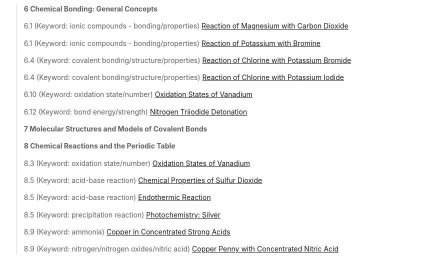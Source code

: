 >   
> 
> 
> **6 Chemical Bonding: General Concepts** 
>   
> 
> 
>  6.1 (Keyword: ionic compounds - bonding/properties)
>  [Reaction of Magnesium with Carbon Dioxide](../MAIN/MAGCO2/PAGE1.HTM) 
>   
> 
>  6.1 (Keyword: ionic compounds - bonding/properties)
>  [Reaction of Potassium with Bromine](../MAIN/KBR/PAGE1.HTM) 
>   
> 
>  6.4 (Keyword: covalent bonding/structure/properties)
>  [Reaction of Chlorine with Potassium Bromide](../MAIN/CLKBR/PAGE1.HTM) 
>   
> 
>  6.4 (Keyword: covalent bonding/structure/properties)
>  [Reaction of Chlorine with Potassium Iodide](../MAIN/CLKI/PAGE1.HTM) 
>   
> 
>  6.10 (Keyword: oxidation state/number)
>  [Oxidation States of Vanadium](../MAIN/VANADOX/PAGE1.HTM) 
>   
> 
>  6.12 (Keyword: bond energy/strength)
>  [Nitrogen Triiodide Detonation](../MAIN/NITRO3I/PAGE1.HTM) 
>   
> 
> 
> **7 Molecular Structures and Models of Covalent Bonds** 
>   
> 
> 
> 
> **8 Chemical Reactions and the Periodic Table** 
>   
> 
> 
>  8.3 (Keyword: oxidation state/number)
>  [Oxidation States of Vanadium](../MAIN/VANADOX/PAGE1.HTM) 
>   
> 
>  8.5 (Keyword: acid-base reaction)
>  [Chemical Properties of Sulfur Dioxide](../MAIN/SO2PROP/PAGE1.HTM) 
>   
> 
>  8.5 (Keyword: acid-base reaction)
>  [Endothermic Reaction](../MAIN/ENDO2/PAGE1.HTM) 
>   
> 
>  8.5 (Keyword: precipitation reaction)
>  [Photochemistry: Silver](../MAIN/PHOTOAG/PAGE1.HTM) 
>   
> 
>  8.9 (Keyword: ammonia)
>  [Copper in Concentrated Strong Acids](../MAIN/CUNACID/PAGE1.HTM) 
>   
> 
>  8.9 (Keyword: nitrogen/nitrogen oxides/nitric acid)
>  [Copper Penny with Concentrated Nitric Acid](../MAIN/PENITRA/PAGE1.HTM) 
>   